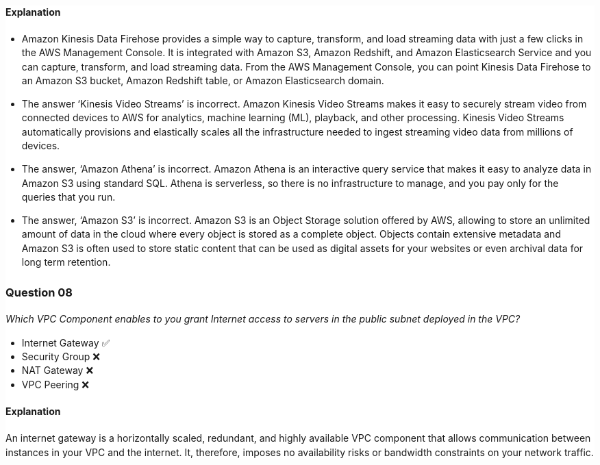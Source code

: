 #### Explanation

- Amazon Kinesis Data Firehose provides a simple way to capture, transform, and load streaming data with just a few clicks in the AWS Management Console. It is integrated with Amazon S3, Amazon Redshift, and Amazon Elasticsearch Service and you can capture, transform, and load streaming data. From the AWS Management Console, you can point Kinesis Data Firehose to an Amazon S3 bucket, Amazon Redshift table, or Amazon Elasticsearch domain.

- The answer ‘Kinesis Video Streams’ is incorrect. Amazon Kinesis Video Streams makes it easy to securely stream video from connected devices to AWS for analytics, machine learning (ML), playback, and other processing. Kinesis Video Streams automatically provisions and elastically scales all the infrastructure needed to ingest streaming video data from millions of devices.

- The answer, ‘Amazon Athena’ is incorrect. Amazon Athena is an interactive query service that makes it easy to analyze data in Amazon S3 using standard SQL. Athena is serverless, so there is no infrastructure to manage, and you pay only for the queries that you run.

- The answer, ‘Amazon S3’ is incorrect. Amazon S3 is an Object Storage solution offered by AWS, allowing to store an unlimited amount of data in the cloud where every object is stored as a complete object. Objects contain extensive metadata and Amazon S3 is often used to store static content that can be used as digital assets for your websites or even archival data for long term retention.



### Question 08

_Which VPC Component enables to you grant Internet access to servers in the public subnet deployed in the VPC?_

- Internet Gateway :white_check_mark:
- Security Group :x:
- NAT Gateway :x:
- VPC Peering :x:

#### Explanation

An internet gateway is a horizontally scaled, redundant, and highly available VPC component that allows communication between instances in your VPC and the internet. It, therefore, imposes no availability risks or bandwidth constraints on your network traffic.
